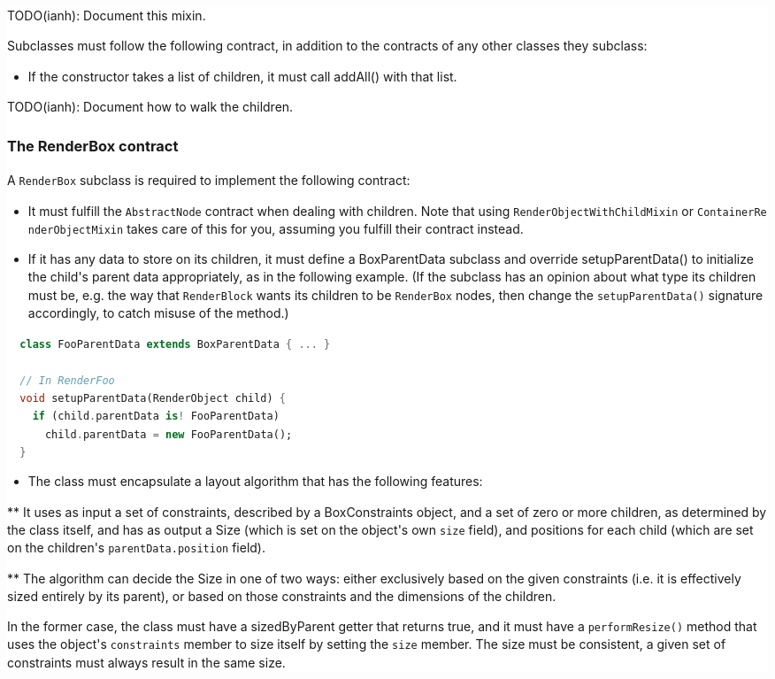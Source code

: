 TODO(ianh): Document this mixin.

Subclasses must follow the following contract, in addition to the
contracts of any other classes they subclass:

* If the constructor takes a list of children, it must call addAll()
  with that list.

TODO(ianh): Document how to walk the children.

### The RenderBox contract

A `RenderBox` subclass is required to implement the following contract:

* It must fulfill the `AbstractNode` contract when
  dealing with children. Note that using `RenderObjectWithChildMixin`
  or `ContainerRenderObjectMixin` takes care of this for you, assuming
  you fulfill their contract instead.

* If it has any data to store on its children, it must define a
  BoxParentData subclass and override setupParentData() to initialize
  the child's parent data appropriately, as in the following example.
  (If the subclass has an opinion about what type its children must
  be, e.g. the way that `RenderBlock` wants its children to be
  `RenderBox` nodes, then change the `setupParentData()` signature
  accordingly, to catch misuse of the method.)


```dart
  class FooParentData extends BoxParentData { ... }

  // In RenderFoo
  void setupParentData(RenderObject child) {
    if (child.parentData is! FooParentData)
      child.parentData = new FooParentData();
  }
```

* The class must encapsulate a layout algorithm that has the following
  features:

** It uses as input a set of constraints, described by a
   BoxConstraints object, and a set of zero or more children, as
   determined by the class itself, and has as output a Size (which is
   set on the object's own `size` field), and positions for each child
   (which are set on the children's `parentData.position` field).

** The algorithm can decide the Size in one of two ways: either
   exclusively based on the given constraints (i.e. it is effectively
   sized entirely by its parent), or based on those constraints and
   the dimensions of the children.

   In the former case, the class must have a sizedByParent getter that
   returns true, and it must have a `performResize()` method that uses
   the object's `constraints` member to size itself by setting the
   `size` member. The size must be consistent, a given set of
   constraints must always result in the same size.
